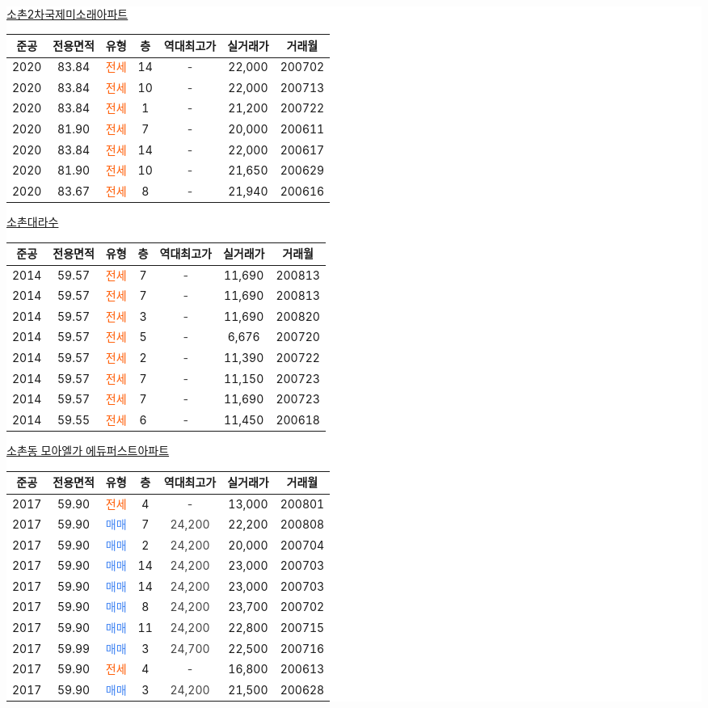 [소촌2차국제미소래아파트](https://search.naver.com/search.naver?query=%EA%B4%91%EC%A3%BC%EA%B4%91%EC%97%AD%EC%8B%9C+%EA%B4%91%EC%82%B0%EA%B5%AC+%EC%86%8C%EC%B4%8C%EB%8F%99+%EC%86%8C%EC%B4%8C2%EC%B0%A8%EA%B5%AD%EC%A0%9C%EB%AF%B8%EC%86%8C%EB%9E%98%EC%95%84%ED%8C%8C%ED%8A%B8)

|준공|전용면적|유형|층|역대최고가|실거래가|거래월|
|:---:|:---:|:---:|:---:|:---:|:---:|:---:|
|2020|83.84|<span style="color:#ff5a00">전세</span>|14|<span style="color:#444444">-</span>|22,000|200702|
|2020|83.84|<span style="color:#ff5a00">전세</span>|10|<span style="color:#444444">-</span>|22,000|200713|
|2020|83.84|<span style="color:#ff5a00">전세</span>|1|<span style="color:#444444">-</span>|21,200|200722|
|2020|81.90|<span style="color:#ff5a00">전세</span>|7|<span style="color:#444444">-</span>|20,000|200611|
|2020|83.84|<span style="color:#ff5a00">전세</span>|14|<span style="color:#444444">-</span>|22,000|200617|
|2020|81.90|<span style="color:#ff5a00">전세</span>|10|<span style="color:#444444">-</span>|21,650|200629|
|2020|83.67|<span style="color:#ff5a00">전세</span>|8|<span style="color:#444444">-</span>|21,940|200616|

[소촌대라수](https://search.naver.com/search.naver?query=%EA%B4%91%EC%A3%BC%EA%B4%91%EC%97%AD%EC%8B%9C+%EA%B4%91%EC%82%B0%EA%B5%AC+%EC%86%8C%EC%B4%8C%EB%8F%99+%EC%86%8C%EC%B4%8C%EB%8C%80%EB%9D%BC%EC%88%98)

|준공|전용면적|유형|층|역대최고가|실거래가|거래월|
|:---:|:---:|:---:|:---:|:---:|:---:|:---:|
|2014|59.57|<span style="color:#ff5a00">전세</span>|7|<span style="color:#444444">-</span>|11,690|200813|
|2014|59.57|<span style="color:#ff5a00">전세</span>|7|<span style="color:#444444">-</span>|11,690|200813|
|2014|59.57|<span style="color:#ff5a00">전세</span>|3|<span style="color:#444444">-</span>|11,690|200820|
|2014|59.57|<span style="color:#ff5a00">전세</span>|5|<span style="color:#444444">-</span>|6,676|200720|
|2014|59.57|<span style="color:#ff5a00">전세</span>|2|<span style="color:#444444">-</span>|11,390|200722|
|2014|59.57|<span style="color:#ff5a00">전세</span>|7|<span style="color:#444444">-</span>|11,150|200723|
|2014|59.57|<span style="color:#ff5a00">전세</span>|7|<span style="color:#444444">-</span>|11,690|200723|
|2014|59.55|<span style="color:#ff5a00">전세</span>|6|<span style="color:#444444">-</span>|11,450|200618|

[소촌동 모아엘가 에듀퍼스트아파트](https://search.naver.com/search.naver?query=%EA%B4%91%EC%A3%BC%EA%B4%91%EC%97%AD%EC%8B%9C+%EA%B4%91%EC%82%B0%EA%B5%AC+%EC%86%8C%EC%B4%8C%EB%8F%99+%EC%86%8C%EC%B4%8C%EB%8F%99+%EB%AA%A8%EC%95%84%EC%97%98%EA%B0%80+%EC%97%90%EB%93%80%ED%8D%BC%EC%8A%A4%ED%8A%B8%EC%95%84%ED%8C%8C%ED%8A%B8)

|준공|전용면적|유형|층|역대최고가|실거래가|거래월|
|:---:|:---:|:---:|:---:|:---:|:---:|:---:|
|2017|59.90|<span style="color:#ff5a00">전세</span>|4|<span style="color:#444444">-</span>|13,000|200801|
|2017|59.90|<span style="color:#4285f3">매매</span>|7|<span style="color:#444444">24,200</span>|22,200|200808|
|2017|59.90|<span style="color:#4285f3">매매</span>|2|<span style="color:#444444">24,200</span>|20,000|200704|
|2017|59.90|<span style="color:#4285f3">매매</span>|14|<span style="color:#444444">24,200</span>|23,000|200703|
|2017|59.90|<span style="color:#4285f3">매매</span>|14|<span style="color:#444444">24,200</span>|23,000|200703|
|2017|59.90|<span style="color:#4285f3">매매</span>|8|<span style="color:#444444">24,200</span>|23,700|200702|
|2017|59.90|<span style="color:#4285f3">매매</span>|11|<span style="color:#444444">24,200</span>|22,800|200715|
|2017|59.99|<span style="color:#4285f3">매매</span>|3|<span style="color:#444444">24,700</span>|22,500|200716|
|2017|59.90|<span style="color:#ff5a00">전세</span>|4|<span style="color:#444444">-</span>|16,800|200613|
|2017|59.90|<span style="color:#4285f3">매매</span>|3|<span style="color:#444444">24,200</span>|21,500|200628|
